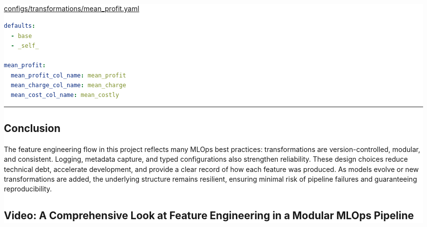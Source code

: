 [configs/transformations/mean_profit.yaml](https://github.com/kletobias/advanced-mlops-lifecycle-hydra-mlflow-optuna-dvc/tree/main/configs/transformations/mean_profit.yaml)

```yaml
defaults:
  - base
  - _self_

mean_profit:
  mean_profit_col_name: mean_profit
  mean_charge_col_name: mean_charge
  mean_cost_col_name: mean_costly
```

---

## Conclusion

The feature engineering flow in this project reflects many MLOps best practices: transformations are version-controlled, modular, and consistent. Logging, metadata capture, and typed configurations also strengthen reliability. These design choices reduce technical debt, accelerate development, and provide a clear record of how each feature was produced. As models evolve or new transformations are added, the underlying structure remains resilient, ensuring minimal risk of pipeline failures and guaranteeing reproducibility.



## Video: A Comprehensive Look at Feature Engineering in a Modular MLOps Pipeline

<iframe width="560" height="315" src="https://www.youtube.com/embed/zWC_Y7ei0kk" title="YouTube video player" frameborder="0" allow="accelerometer; autoplay; clipboard-write; encrypted-media; gyroscope; picture-in-picture; web-share" referrerpolicy="strict-origin-when-cross-origin" allowfullscreen></iframe>


